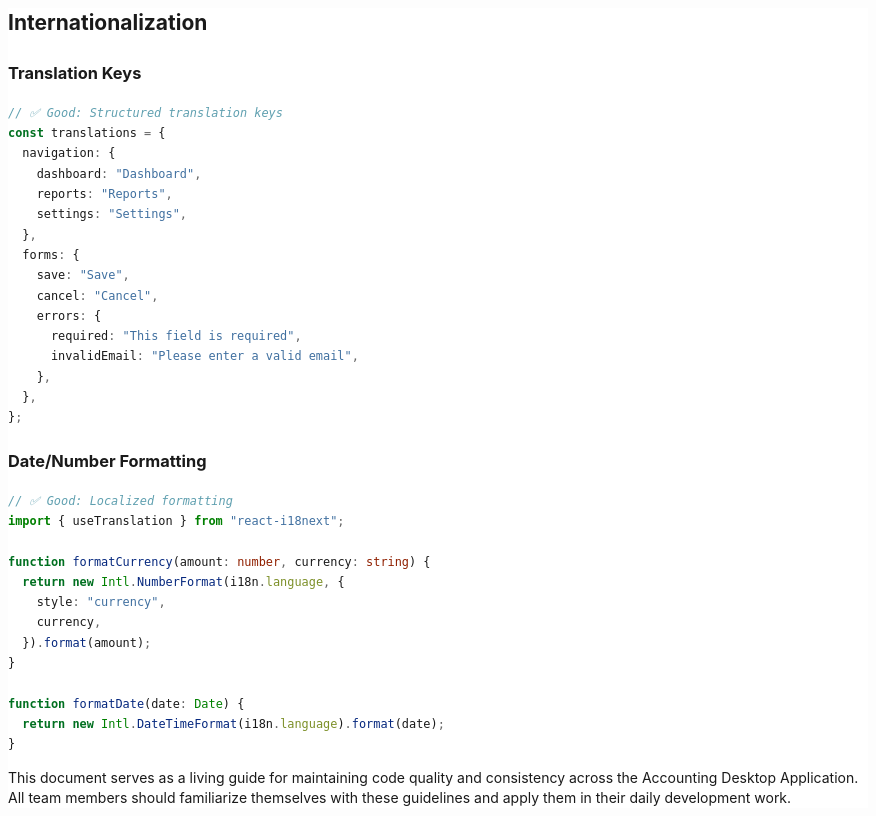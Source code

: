 ## Internationalization

### Translation Keys

```typescript
// ✅ Good: Structured translation keys
const translations = {
  navigation: {
    dashboard: "Dashboard",
    reports: "Reports",
    settings: "Settings",
  },
  forms: {
    save: "Save",
    cancel: "Cancel",
    errors: {
      required: "This field is required",
      invalidEmail: "Please enter a valid email",
    },
  },
};
```

### Date/Number Formatting

```typescript
// ✅ Good: Localized formatting
import { useTranslation } from "react-i18next";

function formatCurrency(amount: number, currency: string) {
  return new Intl.NumberFormat(i18n.language, {
    style: "currency",
    currency,
  }).format(amount);
}

function formatDate(date: Date) {
  return new Intl.DateTimeFormat(i18n.language).format(date);
}
```

This document serves as a living guide for maintaining code quality and consistency across the Accounting Desktop Application. All team members should familiarize themselves with these guidelines and apply them in their daily development work.
